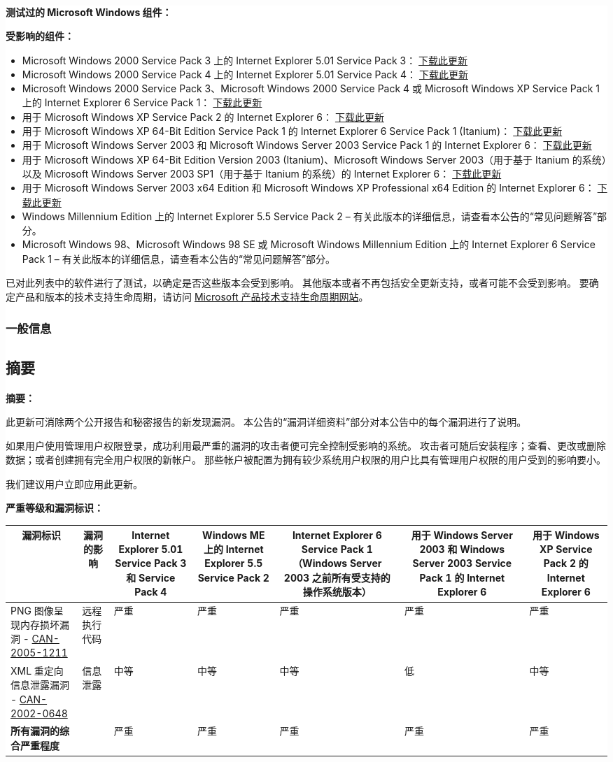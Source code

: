 **测试过的 Microsoft Windows 组件：**

**受影响的组件：**

-   Microsoft Windows 2000 Service Pack 3 上的 Internet Explorer 5.01 Service Pack 3： [下载此更新](https://www.microsoft.com/download/details.aspx?displaylang=zh-cn&familyid=5f577a83-67c6-45ae-b5c5-10d7c7ffa3d3)
-   Microsoft Windows 2000 Service Pack 4 上的 Internet Explorer 5.01 Service Pack 4： [下载此更新](https://www.microsoft.com/download/details.aspx?displaylang=zh-cn&familyid=703859af-cdd5-4348-8916-472a3fdf8667)
-   Microsoft Windows 2000 Service Pack 3、Microsoft Windows 2000 Service Pack 4 或 Microsoft Windows XP Service Pack 1 上的 Internet Explorer 6 Service Pack 1： [下载此更新](https://www.microsoft.com/download/details.aspx?displaylang=zh-cn&familyid=a1809b9b-9b0f-4a9c-84a5-56b774920313)
-   用于 Microsoft Windows XP Service Pack 2 的 Internet Explorer 6： [下载此更新](https://www.microsoft.com/download/details.aspx?displaylang=zh-cn&familyid=36ec67ca-94f6-4e55-adcd-4406a3d6aade)
-   用于 Microsoft Windows XP 64-Bit Edition Service Pack 1 的 Internet Explorer 6 Service Pack 1 (Itanium)： [下载此更新](https://www.microsoft.com/download/details.aspx?familyid=6aae593c-8ffd-443f-b9ac-3f9f0f20a2eb)
-   用于 Microsoft Windows Server 2003 和 Microsoft Windows Server 2003 Service Pack 1 的 Internet Explorer 6： [下载此更新](https://www.microsoft.com/download/details.aspx?displaylang=zh-cn&familyid=2c58b8f7-4f2d-44da-80ef-b83667b5afd7)
-   用于 Microsoft Windows XP 64-Bit Edition Version 2003 (Itanium)、Microsoft Windows Server 2003（用于基于 Itanium 的系统）以及 Microsoft Windows Server 2003 SP1（用于基于 Itanium 的系统）的 Internet Explorer 6： [下载此更新](https://www.microsoft.com/download/details.aspx?familyid=77e601e9-4eed-4671-8f3e-ad58a1e88041)
-   用于 Microsoft Windows Server 2003 x64 Edition 和 Microsoft Windows XP Professional x64 Edition 的 Internet Explorer 6： [下载此更新](https://www.microsoft.com/download/details.aspx?familyid=1a7087f1-3af2-4b33-9f04-6159faa34c31)
-   Windows Millennium Edition 上的 Internet Explorer 5.5 Service Pack 2 – 有关此版本的详细信息，请查看本公告的“常见问题解答”部分。
-   Microsoft Windows 98、Microsoft Windows 98 SE 或 Microsoft Windows Millennium Edition 上的 Internet Explorer 6 Service Pack 1 – 有关此版本的详细信息，请查看本公告的“常见问题解答”部分。

已对此列表中的软件进行了测试，以确定是否这些版本会受到影响。 其他版本或者不再包括安全更新支持，或者可能不会受到影响。 要确定产品和版本的技术支持生命周期，请访问 [Microsoft 产品技术支持生命周期网站](http://go.microsoft.com/fwlink/?linkid=21742)。

### 一般信息

摘要
----


**摘要：**

此更新可消除两个公开报告和秘密报告的新发现漏洞。 本公告的“漏洞详细资料”部分对本公告中的每个漏洞进行了说明。

如果用户使用管理用户权限登录，成功利用最严重的漏洞的攻击者便可完全控制受影响的系统。 攻击者可随后安装程序；查看、更改或删除数据；或者创建拥有完全用户权限的新帐户。 那些帐户被配置为拥有较少系统用户权限的用户比具有管理用户权限的用户受到的影响要小。

我们建议用户立即应用此更新。

**严重等级和漏洞标识：**

| 漏洞标识                                                                                                    | 漏洞的影响   | Internet Explorer 5.01 Service Pack 3 和 Service Pack 4 | Windows ME 上的 Internet Explorer 5.5 Service Pack 2 | Internet Explorer 6 Service Pack 1（Windows Server 2003 之前所有受支持的操作系统版本） | 用于 Windows Server 2003 和 Windows Server 2003 Service Pack 1 的 Internet Explorer 6 | 用于 Windows XP Service Pack 2 的 Internet Explorer 6 |
|-------------------------------------------------------------------------------------------------------------|--------------|---------------------------------------------------------|------------------------------------------------------|----------------------------------------------------------------------------------------|---------------------------------------------------------------------------------------|-------------------------------------------------------|
| PNG 图像呈现内存损坏漏洞 - [CAN-2005-1211](http://www.cve.mitre.org/cgi-bin/cvename.cgi?name=can-2005-1211) | 远程执行代码 | 严重                                                    | 严重                                                 | 严重                                                                                   | 严重                                                                                  | 严重                                                  |
| XML 重定向信息泄露漏洞 - [CAN-2002-0648](http://www.cve.mitre.org/cgi-bin/cvename.cgi?name=can-2002-0648)   | 信息泄露     | 中等                                                    | 中等                                                 | 中等                                                                                   | 低                                                                                    | 中等                                                  |
| **所有漏洞的综合严重程度**                                                                                  |              | 严重                                                    | 严重                                                 | 严重                                                                                   | 严重                                                                                  | 严重                                                  |
